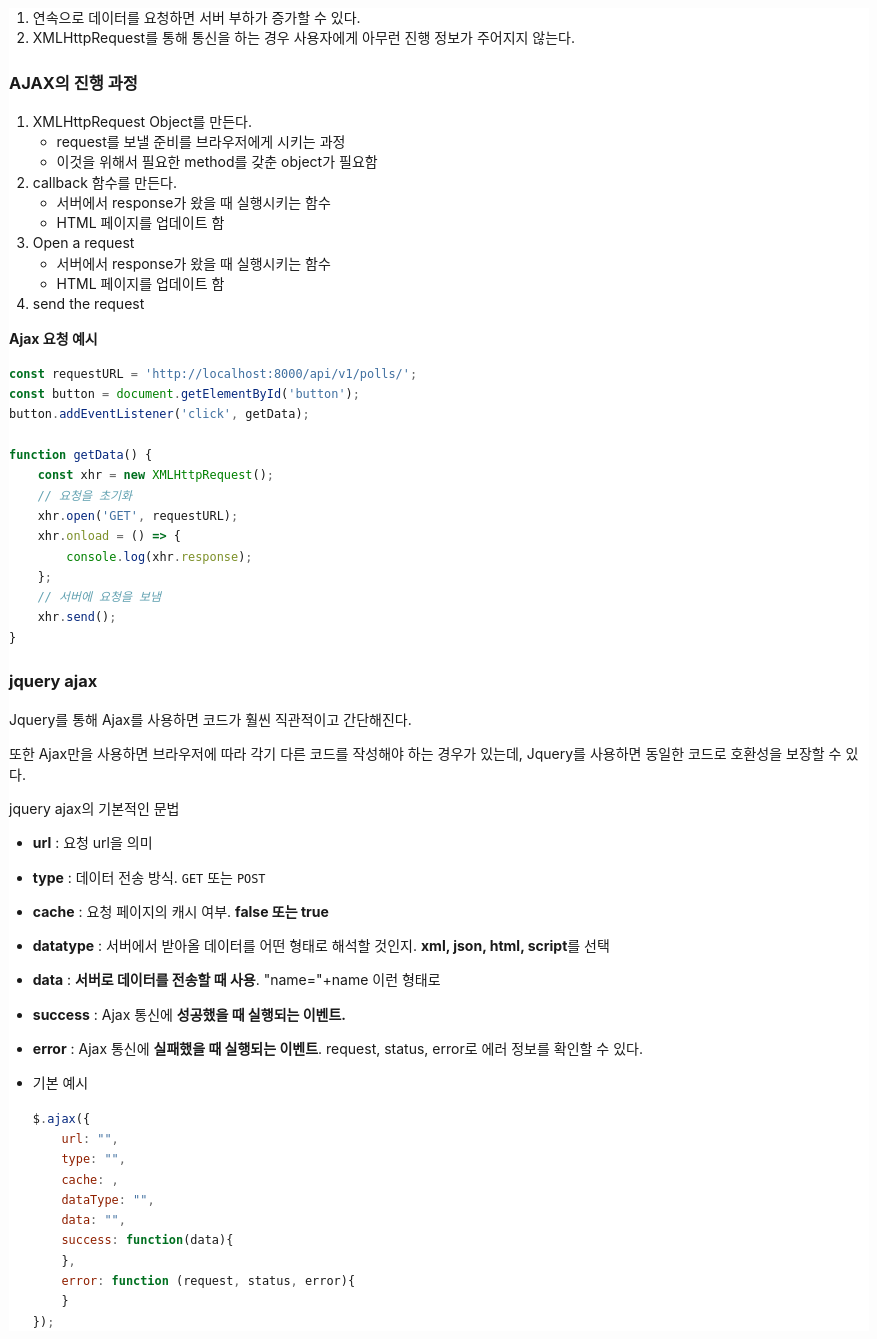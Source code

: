 1. 연속으로 데이터를 요청하면 서버 부하가 증가할 수 있다.
2. XMLHttpRequest를 통해 통신을 하는 경우 사용자에게 아무런 진행 정보가 주어지지 않는다.


### AJAX의 진행 과정
1. XMLHttpRequest Object를 만든다.
    - request를 보낼 준비를 브라우저에게 시키는 과정
    - 이것을 위해서 필요한 method를 갖춘 object가 필요함
2. callback 함수를 만든다.
    - 서버에서 response가 왔을 때 실행시키는 함수
    - HTML 페이지를 업데이트 함
3. Open a request
    - 서버에서 response가 왔을 때 실행시키는 함수
    - HTML 페이지를 업데이트 함
4. send the request

**Ajax 요청 예시**

```javascript
const requestURL = 'http://localhost:8000/api/v1/polls/';
const button = document.getElementById('button');
button.addEventListener('click', getData);

function getData() {
	const xhr = new XMLHttpRequest();
	// 요청을 초기화
	xhr.open('GET', requestURL);
	xhr.onload = () => {
		console.log(xhr.response);
	};
	// 서버에 요청을 보냄
	xhr.send();
}
```


### jquery ajax

Jquery를 통해 Ajax를 사용하면 코드가 훨씬 직관적이고 간단해진다.

또한 Ajax만을 사용하면 브라우저에 따라 각기 다른 코드를 작성해야 하는 경우가 있는데, Jquery를 사용하면 동일한 코드로 호환성을 보장할 수 있다.


jquery ajax의 기본적인 문법

- **url** : 요청 url을 의미
- **type** : 데이터 전송 방식. `GET` 또는 `POST`
- **cache** : 요청 페이지의 캐시 여부. **false 또는 true**
- **datatype** : 서버에서 받아올 데이터를 어떤 형태로 해석할 것인지. **xml, json, html, script**를 선택
- **data** : **서버로 데이터를 전송할 때 사용**. "name="+name 이런 형태로
- **success** : Ajax 통신에 **성공했을 때 실행되는 이벤트.**
- **error** : Ajax 통신에 **실패했을 때 실행되는 이벤트**. request, status, error로 에러 정보를 확인할 수 있다.

- 기본 예시

    ```javascript
    $.ajax({ 
        url: "", 
        type: "", 
        cache: , 
        dataType: "", 
        data: "", 
        success: function(data){
        }, 
        error: function (request, status, error){ 
        } 
    });
    ```
